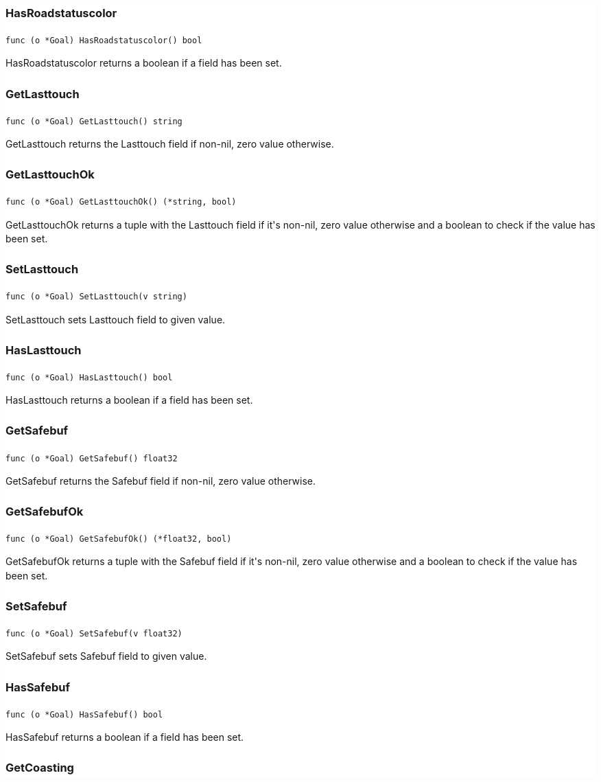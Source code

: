 ### HasRoadstatuscolor

`func (o *Goal) HasRoadstatuscolor() bool`

HasRoadstatuscolor returns a boolean if a field has been set.

### GetLasttouch

`func (o *Goal) GetLasttouch() string`

GetLasttouch returns the Lasttouch field if non-nil, zero value otherwise.

### GetLasttouchOk

`func (o *Goal) GetLasttouchOk() (*string, bool)`

GetLasttouchOk returns a tuple with the Lasttouch field if it's non-nil, zero value otherwise
and a boolean to check if the value has been set.

### SetLasttouch

`func (o *Goal) SetLasttouch(v string)`

SetLasttouch sets Lasttouch field to given value.

### HasLasttouch

`func (o *Goal) HasLasttouch() bool`

HasLasttouch returns a boolean if a field has been set.

### GetSafebuf

`func (o *Goal) GetSafebuf() float32`

GetSafebuf returns the Safebuf field if non-nil, zero value otherwise.

### GetSafebufOk

`func (o *Goal) GetSafebufOk() (*float32, bool)`

GetSafebufOk returns a tuple with the Safebuf field if it's non-nil, zero value otherwise
and a boolean to check if the value has been set.

### SetSafebuf

`func (o *Goal) SetSafebuf(v float32)`

SetSafebuf sets Safebuf field to given value.

### HasSafebuf

`func (o *Goal) HasSafebuf() bool`

HasSafebuf returns a boolean if a field has been set.

### GetCoasting
